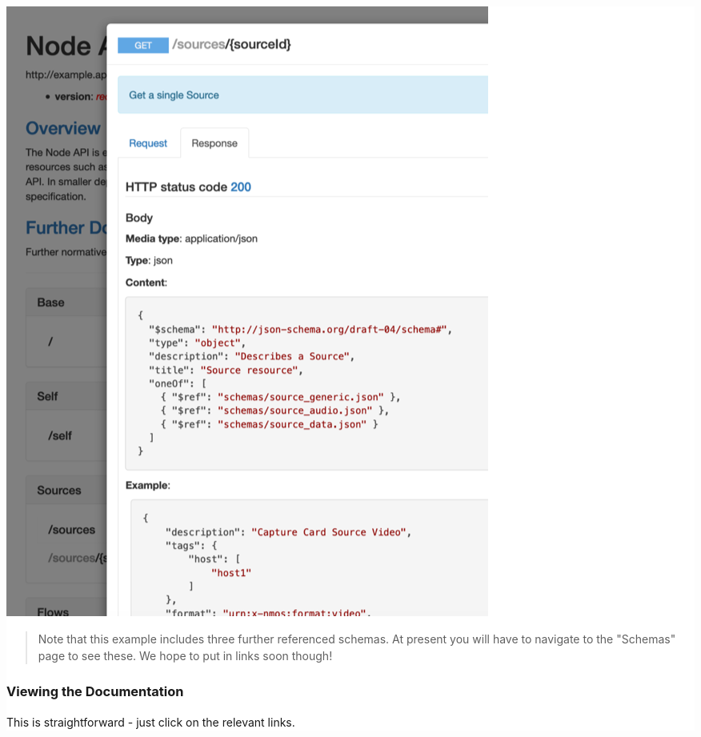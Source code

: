 ![API-Doc-Get](images/api-doc-get.png)

> Note that this example includes three further referenced schemas.  At present you will have to navigate to the "Schemas" page to see these.  We hope to put in links soon though!

### Viewing the Documentation

This is straightforward - just click on the relevant links.

[AES-67]: http://www.aes.org/publications/standards/search.cfm?docID=96 "AES67-2015: AES standard for audio applications of networks - High-performance streaming audio-over-IP interoperability"

[AMWA]: http://amwa.tv "Advanced Media Workflow Association"

[Glossary]: https://specs.amwa.tv/nmos/branches/main/docs/Glossary.html "Glossary"

[JT-NM]: http://jt-nm.org/ "Joint Task Force on Networked Media (JT-NM)"

[JT-NM RA]: http://jt-nm.org/reference-architecture/ "Joint Task Force on Networked Media (JT-NM): Reference Architecture V1.0"

[NMOS]: http://nmos.tv "Networked Media Open Specifications website"

[Serial Digital Interface]: http://ieeexplore.ieee.org/document/7292109/ "ST 259:2008 - SMPTE Standard - For Television — SDTV1 Digital Signal/Data — Serial Digital Interface"

[SMPTE Timecode]: http://ieeexplore.ieee.org/document/7291029/ "ST 12-1:2014 - SMPTE Standard - Time and Control Code"


[ST 2022-6]: http://ieeexplore.ieee.org/document/7289943/ "ST 2022-6:2012 - SMPTE Standard - Transport of High Bit Rate Media Signals over IP Networks (HBRMT)"
[ST 2110]: https://www.smpte.org/webcasts/Standards-SMPTE-ST-2110 "SMPTE ST 2110 – Professional Media over IP Networks"
[TR-1001-1]: https://www.jt-nm.org/tr-1001-1 "JT-NM TR-1001: System Environment and Device Behaviors For SMPTE ST 2110 Media Nodes in Engineered Networks"
[Wikipedia REST page]: https://en.wikipedia.org/wiki/Representational_state_transfer "Wikipedia REST page"